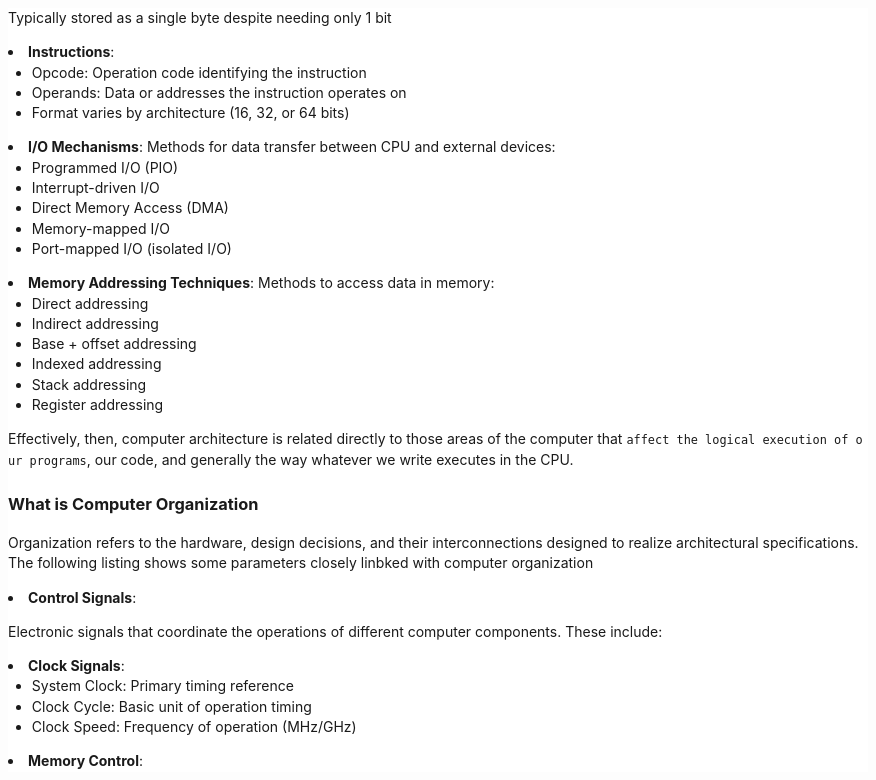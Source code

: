 Typically stored as a single byte despite needing only 1 bit
</li>

<li><b><format color="Orange">Instructions</format></b>:

- Opcode: Operation code identifying the instruction
- Operands: Data or addresses the instruction operates on
- Format varies by architecture (16, 32, or 64 bits)
</li>
</list>
</li>
<li><b><format color="CornFlowerBlue">I/O Mechanisms</format></b>: 
Methods for data transfer between CPU and external devices:

- Programmed I/O (PIO)
- Interrupt-driven I/O
- Direct Memory Access (DMA)
- Memory-mapped I/O
- Port-mapped I/O (isolated I/O)
</li> 

<li><b><format color="CornFlowerBlue">Memory Addressing Techniques</format></b>: 
Methods to access data in memory:

- Direct addressing
- Indirect addressing
- Base + offset addressing
- Indexed addressing
- Stack addressing
- Register addressing
</li>
</list>
</procedure>
<p>Effectively, then, computer architecture is related directly to those areas of the computer 
that <code>affect the logical execution of our programs</code>, our code, and generally the way 
whatever we write executes in the CPU.</p>

### What is Computer Organization
<p>Organization refers to the hardware, design decisions, and their interconnections designed 
to realize architectural specifications. The following listing shows some parameters closely 
linbked with computer organization</p>
<procedure title="Example Topics Related to Computer Organization" collapsible="true">
<list columns="1">
<li><b><format color="CornFlowerBlue">Control Signals</format></b>: 
<p>Electronic signals that coordinate the operations of different computer components. These include:</p>
<list>
<li><b><format color="Orange">Clock Signals</format></b>:

- System Clock: Primary timing reference
- Clock Cycle: Basic unit of operation timing
- Clock Speed: Frequency of operation (MHz/GHz)
</li>
<li><b><format color="Orange">Memory Control</format></b>:
